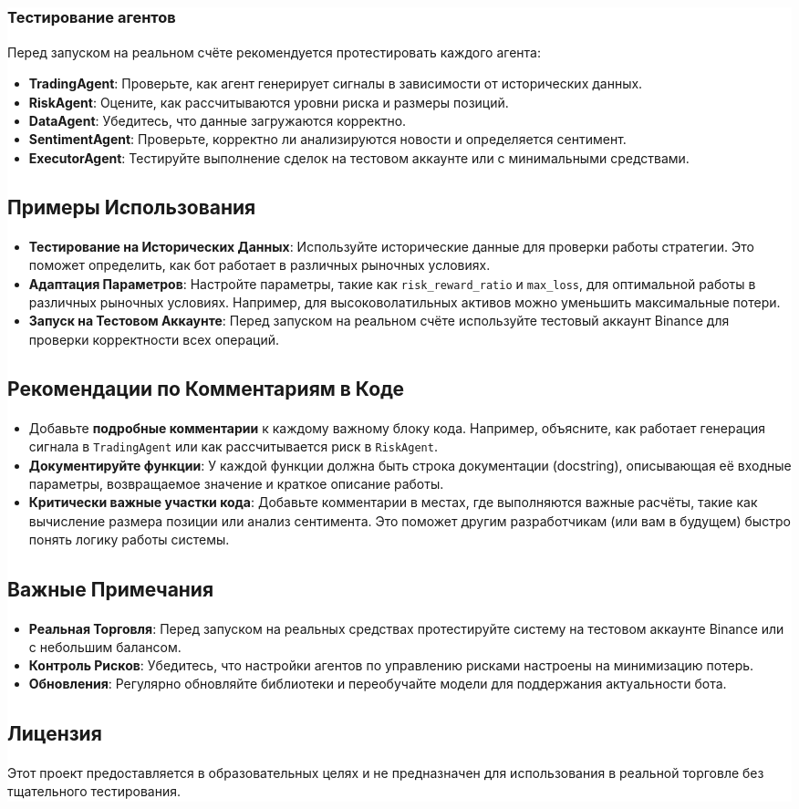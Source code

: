 ### Тестирование агентов

Перед запуском на реальном счёте рекомендуется протестировать каждого агента:

- **TradingAgent**: Проверьте, как агент генерирует сигналы в зависимости от исторических данных.
- **RiskAgent**: Оцените, как рассчитываются уровни риска и размеры позиций.
- **DataAgent**: Убедитесь, что данные загружаются корректно.
- **SentimentAgent**: Проверьте, корректно ли анализируются новости и определяется сентимент.
- **ExecutorAgent**: Тестируйте выполнение сделок на тестовом аккаунте или с минимальными средствами.

## Примеры Использования

- **Тестирование на Исторических Данных**: Используйте исторические данные для проверки работы стратегии. Это поможет определить, как бот работает в различных рыночных условиях.
- **Адаптация Параметров**: Настройте параметры, такие как `risk_reward_ratio` и `max_loss`, для оптимальной работы в различных рыночных условиях. Например, для высоковолатильных активов можно уменьшить максимальные потери.
- **Запуск на Тестовом Аккаунте**: Перед запуском на реальном счёте используйте тестовый аккаунт Binance для проверки корректности всех операций.

## Рекомендации по Комментариям в Коде

- Добавьте **подробные комментарии** к каждому важному блоку кода. Например, объясните, как работает генерация сигнала в `TradingAgent` или как рассчитывается риск в `RiskAgent`.
- **Документируйте функции**: У каждой функции должна быть строка документации (docstring), описывающая её входные параметры, возвращаемое значение и краткое описание работы.
- **Критически важные участки кода**: Добавьте комментарии в местах, где выполняются важные расчёты, такие как вычисление размера позиции или анализ сентимента. Это поможет другим разработчикам (или вам в будущем) быстро понять логику работы системы.

## Важные Примечания

- **Реальная Торговля**: Перед запуском на реальных средствах протестируйте систему на тестовом аккаунте Binance или с небольшим балансом.
- **Контроль Рисков**: Убедитесь, что настройки агентов по управлению рисками настроены на минимизацию потерь.
- **Обновления**: Регулярно обновляйте библиотеки и переобучайте модели для поддержания актуальности бота.

## Лицензия

Этот проект предоставляется в образовательных целях и не предназначен для использования в реальной торговле без тщательного тестирования.

